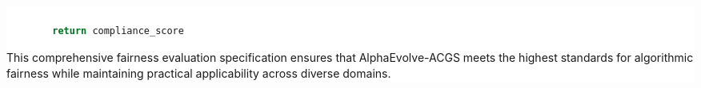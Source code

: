 ```python
                
        return compliance_score
```

This comprehensive fairness evaluation specification ensures that AlphaEvolve-ACGS meets the highest standards for algorithmic fairness while maintaining practical applicability across diverse domains.
